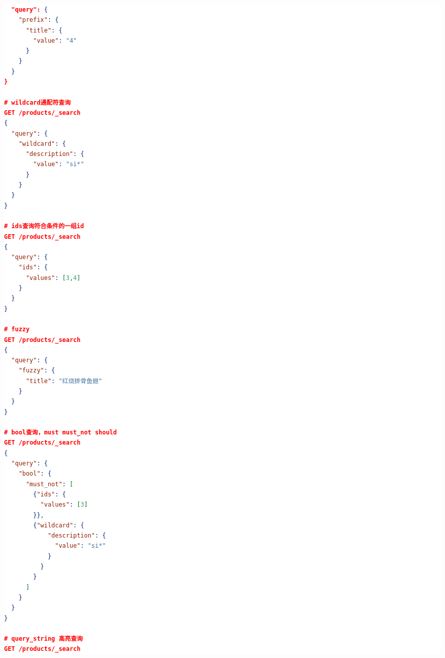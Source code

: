 ```json
  "query": {
    "prefix": {
      "title": {
        "value": "4"
      }
    }
  }
}

# wildcard通配符查询
GET /products/_search
{
  "query": {
    "wildcard": {
      "description": {
        "value": "si*"
      }
    }
  }
}

# ids查询符合条件的一组id
GET /products/_search
{
  "query": {
    "ids": {
      "values": [3,4]
    }
  }
}

# fuzzy
GET /products/_search
{
  "query": {
    "fuzzy": {
      "title": "红烧排骨鱼翅"
    }
  }
}

# bool查询，must must_not should
GET /products/_search
{
  "query": {
    "bool": {
      "must_not": [
        {"ids": {
          "values": [3]
        }},
        {"wildcard": {
            "description": {
              "value": "si*"
            }
          }
        }
      ]
    }
  }
}

# query_string 高亮查询
GET /products/_search
```
